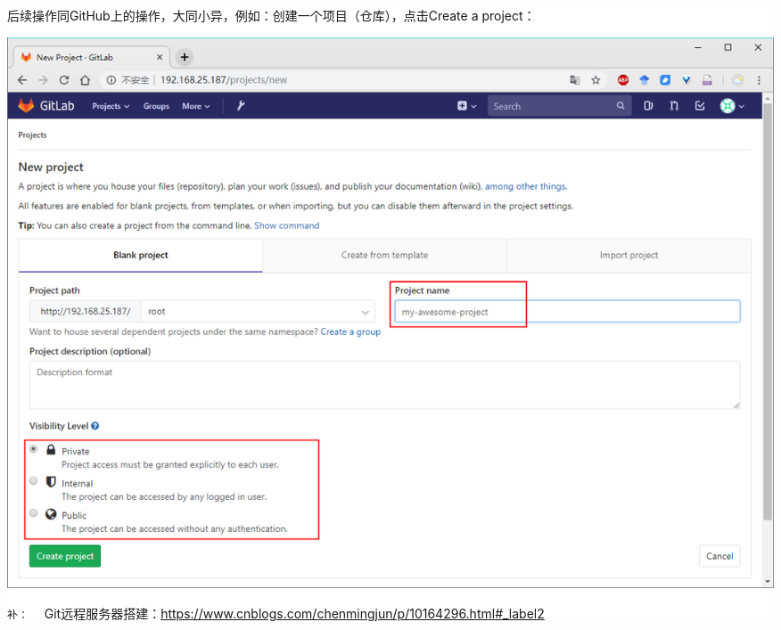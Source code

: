 后续操作同GitHub上的操作，大同小异，例如：创建一个项目（仓库），点击Create a project：

![img](git%E5%B7%A5%E4%BD%9C%E6%B5%81%E7%A8%8B.assets/1620-164871721358359.png)

`补：`  Git远程服务器搭建：https://www.cnblogs.com/chenmingjun/p/10164296.html#_label2 


